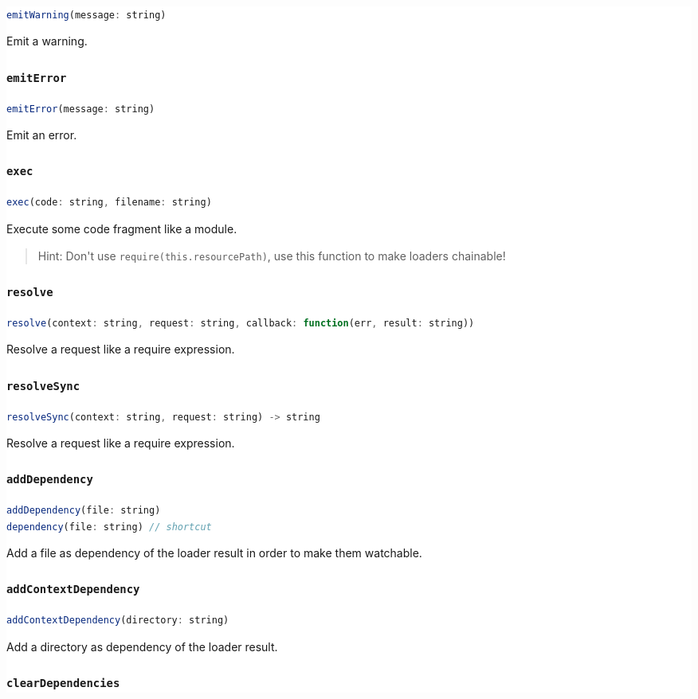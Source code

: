 ``` javascript
emitWarning(message: string)
```

Emit a warning.

### `emitError`

``` javascript
emitError(message: string)
```

Emit an error.

### `exec`

``` javascript
exec(code: string, filename: string)
```

Execute some code fragment like a module.

> Hint: Don't use `require(this.resourcePath)`, use this function to make loaders chainable!

### `resolve`

``` javascript
resolve(context: string, request: string, callback: function(err, result: string))
```

Resolve a request like a require expression.

### `resolveSync`

``` javascript
resolveSync(context: string, request: string) -> string
```

Resolve a request like a require expression.

### `addDependency`

``` javascript
addDependency(file: string)
dependency(file: string) // shortcut
```

Add a file as dependency of the loader result in order to make them watchable.

### `addContextDependency`

``` javascript
addContextDependency(directory: string)
```

Add a directory as dependency of the loader result.

### `clearDependencies`
